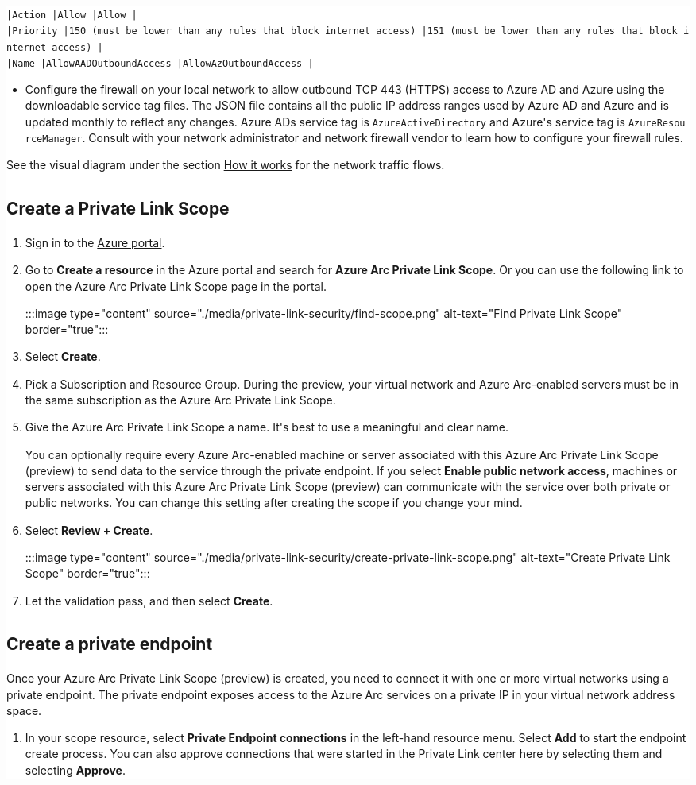     |Action |Allow |Allow |
    |Priority |150 (must be lower than any rules that block internet access) |151 (must be lower than any rules that block internet access) |
    |Name |AllowAADOutboundAccess |AllowAzOutboundAccess |

- Configure the firewall on your local network to allow outbound TCP 443 (HTTPS) access to Azure AD and Azure using the downloadable service tag files. The JSON file contains all the public IP address ranges used by Azure AD and Azure and is updated monthly to reflect any changes. Azure ADs service tag is `AzureActiveDirectory` and Azure's service tag is `AzureResourceManager`. Consult with your network administrator and network firewall vendor to learn how to configure your firewall rules.

See the visual diagram under the section [How it works](#how-it-works) for the network traffic flows.

## Create a Private Link Scope

1. Sign in to the [Azure portal](https://portal.azure.com).

1. Go to **Create a resource** in the Azure portal and search for **Azure Arc Private Link Scope**. Or you can use the following link to open the [Azure Arc Private Link Scope](https://portal.azure.com/#blade/HubsExtension/BrowseResource/resourceType/Microsoft.HybridCompute%2FprivateLinkScopes) page in the portal.

    :::image type="content" source="./media/private-link-security/find-scope.png" alt-text="Find Private Link Scope" border="true":::

1. Select **Create**.

1. Pick a Subscription and Resource Group. During the preview, your virtual network and Azure Arc-enabled servers must be in the same subscription as the Azure Arc Private Link Scope.

1. Give the Azure Arc Private Link Scope a name. It's best to use a meaningful and clear name.

   You can optionally require every Azure Arc-enabled machine or server associated with this Azure Arc Private Link Scope (preview) to send data to the service through the private endpoint. If you select **Enable public network access**, machines or servers associated with this Azure Arc Private Link Scope (preview) can communicate with the service over both private or public networks. You can change this setting after creating the scope if you change your mind.

1. Select **Review + Create**.

    :::image type="content" source="./media/private-link-security/create-private-link-scope.png" alt-text="Create Private Link Scope" border="true":::

1. Let the validation pass, and then select **Create**.

## Create a private endpoint

Once your Azure Arc Private Link Scope (preview) is created, you need to connect it with one or more virtual networks using a private endpoint. The private endpoint exposes access to the Azure Arc services on a private IP in your virtual network address space.

1. In your scope resource, select **Private Endpoint connections** in the left-hand resource menu. Select **Add** to start the endpoint create process. You can also approve connections that were started in the Private Link center here by selecting them and selecting **Approve**.

